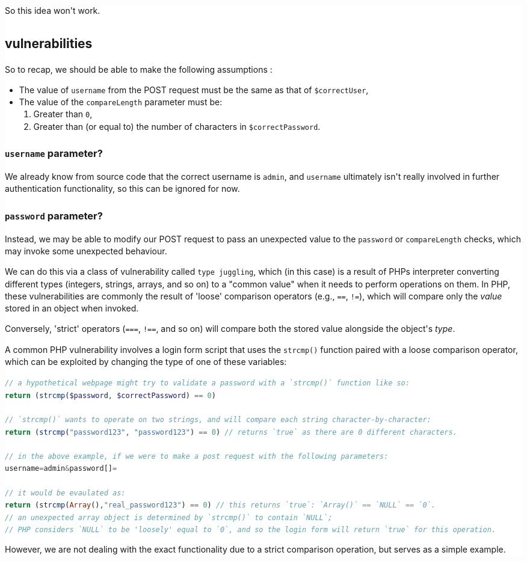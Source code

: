 So this idea won't work.

## vulnerabilities

So to recap, we should be able to make the following assumptions :

- The value of `username` from the POST request must be the same as that of `$correctUser`,
- The value of the `compareLength` parameter must be:
    1. Greater than `0`,
    2. Greater than (or equal to) the number of characters in `$correctPassword`.

### `username` parameter?

We already know from source code that the correct username is `admin`, and `username` ultimately isn't really involved in further authentication functionality, so this can be ignored for now.

### `password` parameter?

Instead, we may be able to modify our POST request to pass an unexpected value to the `password` or `compareLength` checks, which may invoke some unexpected behaviour.

We can do this via a class of vulnerability called `type juggling`, which (in this case) is a result of PHPs interpreter converting different types (integers, strings, arrays, and so on) to a "common value"
when it needs to perform operations on them. In PHP, these vulnerabilities are commonly the result of 'loose' comparison operators (e.g., `==`, `!=`), which will compare only the _value_ stored in an object when invoked.

Conversely, 'strict' operators (`===`, `!==`, and so on) will compare both the stored value alongside the object's _type_.

A common PHP vulnerability involves a login form script that uses the `strcmp()` function paired with a loose comparison operator, which can be exploited by changing the type of one of these variables:
```php
// a hypothetical webpage might try to validate a password with a `strcmp()` function like so:
return (strcmp($password, $correctPassword) == 0)

// `strcmp()` wants to operate on two strings, and will compare each string character-by-character:
return (strcmp("password123", "password123") == 0) // returns `true` as there are 0 different characters.

// in the above example, if we were to make a post request with the following parameters:
username=admin&password[]=

// it would be evaulated as:
return (strcmp(Array(),"real_password123") == 0) // this returns `true`: `Array()` == `NULL` == `0`.
// an unexpected array object is determined by `strcmp()` to contain `NULL`;
// PHP considers `NULL` to be 'loosely' equal to `0`, and so the login form will return `true` for this operation.
```

However, we are not dealing with the exact functionality due to a strict comparison operation, but serves as a simple example.
